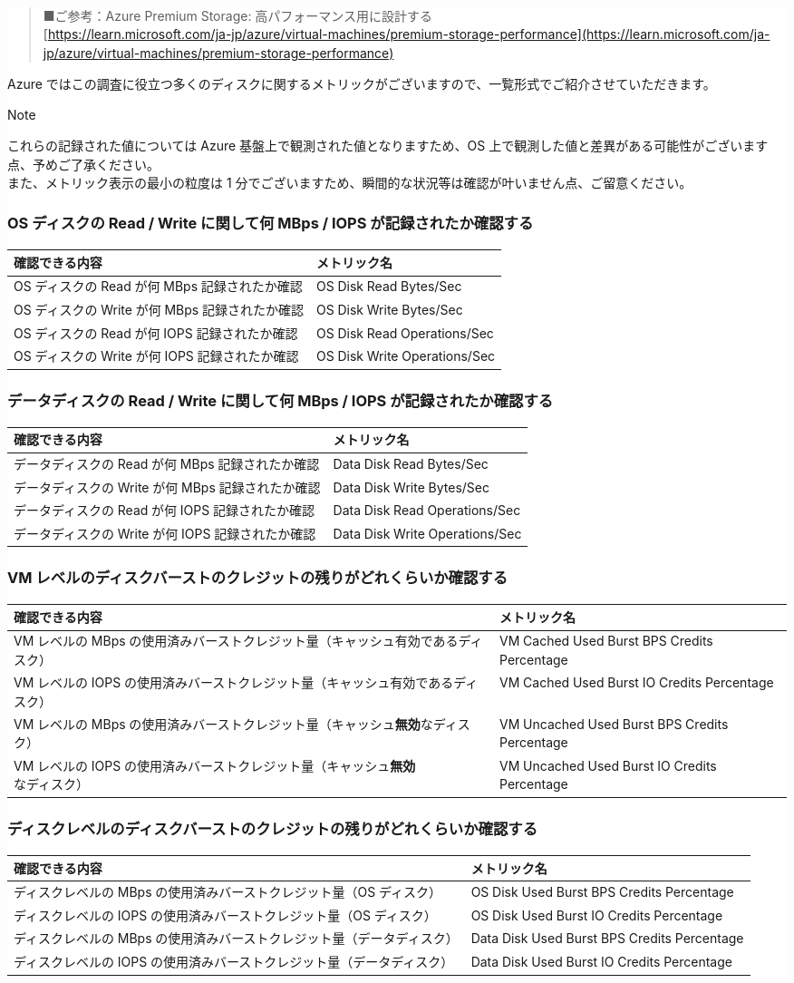 > ■ご参考：Azure Premium Storage: 高パフォーマンス用に設計する  
> [https://learn.microsoft.com/ja-jp/azure/virtual-machines/premium-storage-performance](https://learn.microsoft.com/ja-jp/azure/virtual-machines/premium-storage-performance)

Azure ではこの調査に役立つ多くのディスクに関するメトリックがございますので、一覧形式でご紹介させていただきます。

> [!NOTE]
> これらの記録された値については Azure 基盤上で観測された値となりますため、OS 上で観測した値と差異がある可能性がございます点、予めご了承ください。  
> また、メトリック表示の最小の粒度は 1 分でございますため、瞬間的な状況等は確認が叶いません点、ご留意ください。
 
### OS ディスクの Read / Write に関して何 MBps / IOPS が記録されたか確認する

|確認できる内容|メトリック名|
|:-|:-|
|OS ディスクの Read が何 MBps 記録されたか確認|OS Disk Read Bytes/Sec|
|OS ディスクの Write が何 MBps 記録されたか確認|OS Disk Write Bytes/Sec|
|OS ディスクの Read が何 IOPS 記録されたか確認|OS Disk Read Operations/Sec|
|OS ディスクの Write が何 IOPS 記録されたか確認|OS Disk Write Operations/Sec|

### データディスクの Read / Write に関して何 MBps / IOPS が記録されたか確認する

|確認できる内容|メトリック名|
|:-|:-|
|データディスクの Read が何 MBps 記録されたか確認|Data Disk Read Bytes/Sec
|データディスクの Write が何 MBps 記録されたか確認|Data Disk Write Bytes/Sec
|データディスクの Read が何 IOPS 記録されたか確認|Data Disk Read Operations/Sec
|データディスクの Write が何 IOPS 記録されたか確認|Data Disk Write Operations/Sec
 
### VM レベルのディスクバーストのクレジットの残りがどれくらいか確認する

|確認できる内容|メトリック名|
|:-|:-|
|VM レベルの MBps の使用済みバーストクレジット量（キャッシュ有効であるディスク）|VM Cached Used Burst BPS Credits Percentage|
|VM レベルの IOPS の使用済みバーストクレジット量（キャッシュ有効であるディスク）|VM Cached Used Burst IO Credits Percentage|
|VM レベルの MBps の使用済みバーストクレジット量（キャッシュ**無効**なディスク）|VM Uncached Used Burst BPS Credits Percentage|
|VM レベルの IOPS の使用済みバーストクレジット量（キャッシュ**無効**なディスク）|VM Uncached Used Burst IO Credits Percentage|
 
### ディスクレベルのディスクバーストのクレジットの残りがどれくらいか確認する

|確認できる内容|メトリック名|
|:-|:-|
|ディスクレベルの MBps の使用済みバーストクレジット量（OS ディスク）|OS Disk Used Burst BPS Credits Percentage|
|ディスクレベルの IOPS の使用済みバーストクレジット量（OS ディスク）|OS Disk Used Burst IO Credits Percentage|
|ディスクレベルの MBps の使用済みバーストクレジット量（データディスク）|Data Disk Used Burst BPS Credits Percentage|
|ディスクレベルの IOPS の使用済みバーストクレジット量（データディスク）|Data Disk Used Burst IO Credits Percentage|
